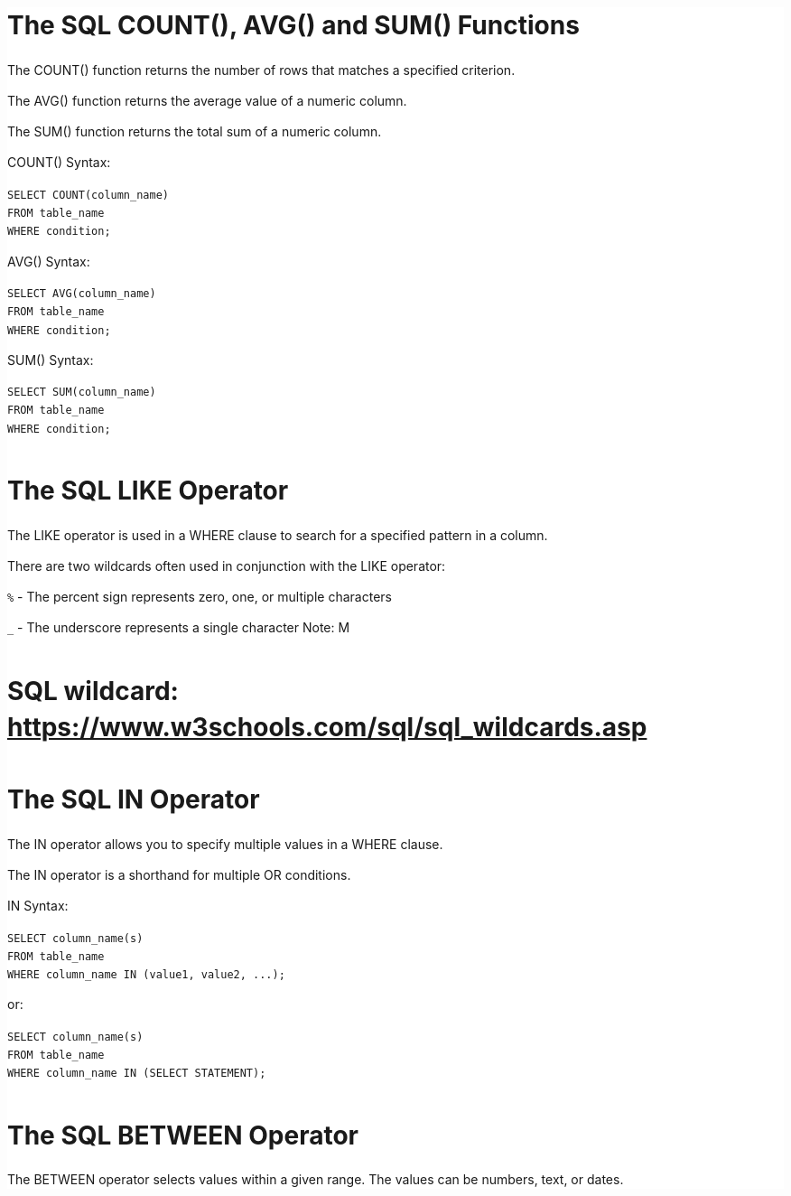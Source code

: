 # The SQL COUNT(), AVG() and SUM() Functions

The COUNT() function returns the number of rows that matches a specified criterion.

The AVG() function returns the average value of a numeric column.

The SUM() function returns the total sum of a numeric column.

COUNT() Syntax:
```
SELECT COUNT(column_name)
FROM table_name
WHERE condition;
```
AVG() Syntax:
```
SELECT AVG(column_name)
FROM table_name
WHERE condition;
```
SUM() Syntax:
```
SELECT SUM(column_name)
FROM table_name
WHERE condition;
```

# The SQL LIKE Operator

The LIKE operator is used in a WHERE clause to search for a specified pattern in a column.

There are two wildcards often used in conjunction with the LIKE operator:

```%``` - The percent sign represents zero, one, or multiple characters

```_``` - The underscore represents a single character
Note: M

# SQL wildcard: https://www.w3schools.com/sql/sql_wildcards.asp


# The SQL IN Operator

The IN operator allows you to specify multiple values in a WHERE clause.

The IN operator is a shorthand for multiple OR conditions.

IN Syntax:
```
SELECT column_name(s)
FROM table_name
WHERE column_name IN (value1, value2, ...);
```
or:

```
SELECT column_name(s)
FROM table_name
WHERE column_name IN (SELECT STATEMENT);
```


# The SQL BETWEEN Operator

The BETWEEN operator selects values within a given range. The values can be numbers, text, or dates.
```